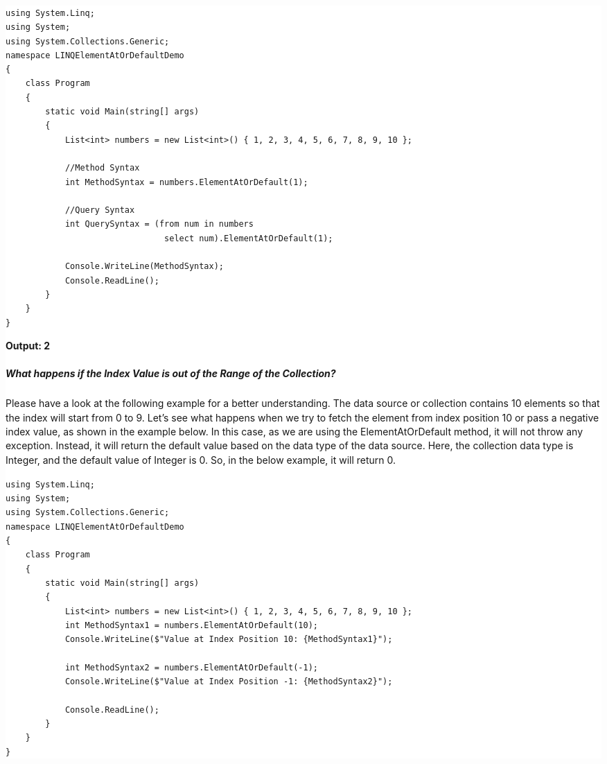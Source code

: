 ```
using System.Linq;
using System;
using System.Collections.Generic;
namespace LINQElementAtOrDefaultDemo
{
    class Program
    {
        static void Main(string[] args)
        {
            List<int> numbers = new List<int>() { 1, 2, 3, 4, 5, 6, 7, 8, 9, 10 };

            //Method Syntax
            int MethodSyntax = numbers.ElementAtOrDefault(1);

            //Query Syntax
            int QuerySyntax = (from num in numbers
                                select num).ElementAtOrDefault(1);

            Console.WriteLine(MethodSyntax);
            Console.ReadLine();
        }
    }
}
```

**Output: 2**

##### **What happens if the Index Value is out of the Range of the Collection?**

Please have a look at the following example for a better understanding. The data source or collection contains 10 elements so that the index will start from 0 to 9. Let’s see what happens when we try to fetch the element from index position 10 or pass a negative index value, as shown in the example below. In this case, as we are using the ElementAtOrDefault method, it will not throw any exception. Instead, it will return the default value based on the data type of the data source. Here, the collection data type is Integer, and the default value of Integer is 0. So, in the below example, it will return 0.

```
using System.Linq;
using System;
using System.Collections.Generic;
namespace LINQElementAtOrDefaultDemo
{
    class Program
    {
        static void Main(string[] args)
        {
            List<int> numbers = new List<int>() { 1, 2, 3, 4, 5, 6, 7, 8, 9, 10 };
            int MethodSyntax1 = numbers.ElementAtOrDefault(10);
            Console.WriteLine($"Value at Index Position 10: {MethodSyntax1}");

            int MethodSyntax2 = numbers.ElementAtOrDefault(-1);
            Console.WriteLine($"Value at Index Position -1: {MethodSyntax2}");

            Console.ReadLine();
        }
    }
}
```
